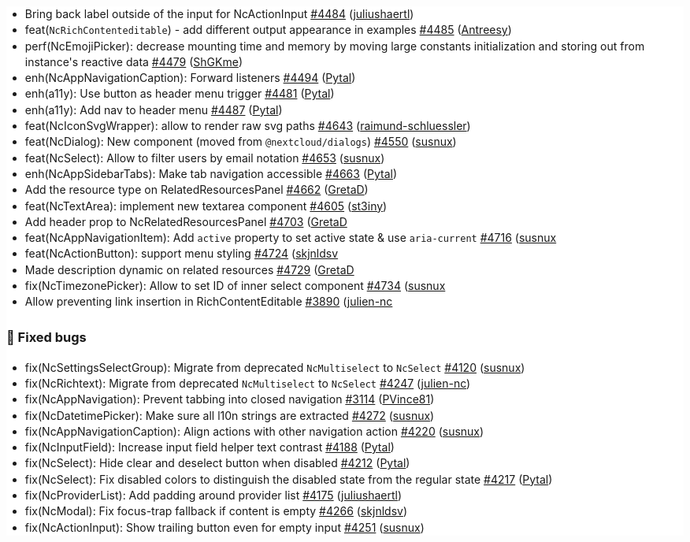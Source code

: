 - Bring back label outside of the input for NcActionInput [\#4484](https://github.com/nextcloud-libraries/nextcloud-vue/pull/4484) ([juliushaertl](https://github.com/juliushaertl))
- feat(`NcRichContenteditable`) - add different output appearance in examples  [\#4485](https://github.com/nextcloud-libraries/nextcloud-vue/pull/4485) ([Antreesy](https://github.com/Antreesy))
- perf(NcEmojiPicker): decrease mounting time and memory by moving large constants initialization and storing out from instance's reactive data [\#4479](https://github.com/nextcloud-libraries/nextcloud-vue/pull/4479) ([ShGKme](https://github.com/ShGKme))
- enh(NcAppNavigationCaption): Forward listeners [\#4494](https://github.com/nextcloud-libraries/nextcloud-vue/pull/4494) ([Pytal](https://github.com/Pytal))
- enh(a11y): Use button as header menu trigger [\#4481](https://github.com/nextcloud-libraries/nextcloud-vue/pull/4481) ([Pytal](https://github.com/Pytal))
- enh(a11y): Add nav to header menu [\#4487](https://github.com/nextcloud-libraries/nextcloud-vue/pull/4487) ([Pytal](https://github.com/Pytal))
- feat(NcIconSvgWrapper): allow to render raw svg paths [\#4643](https://github.com/nextcloud-libraries/nextcloud-vue/pull/4643) ([raimund-schluessler](https://github.com/raimund-schluessler))
- feat(NcDialog): New component (moved from `@nextcloud/dialogs`) [\#4550](https://github.com/nextcloud-libraries/nextcloud-vue/pull/4550) ([susnux](https://github.com/susnux))
- feat(NcSelect): Allow to filter users by email notation [\#4653](https://github.com/nextcloud-libraries/nextcloud-vue/pull/4653) ([susnux](https://github.com/susnux))
- enh(NcAppSidebarTabs): Make tab navigation accessible [\#4663](https://github.com/nextcloud-libraries/nextcloud-vue/pull/4663) ([Pytal](https://github.com/Pytal))
- Add the resource type on RelatedResourcesPanel [\#4662](https://github.com/nextcloud-libraries/nextcloud-vue/pull/4662) ([GretaD](https://github.com/GretaD))
- feat(NcTextArea): implement new textarea component [\#4605](https://github.com/nextcloud-libraries/nextcloud-vue/pull/4605) ([st3iny](https://github.com/st3iny))
- Add header prop to NcRelatedResourcesPanel [\#4703](https://github.com/nextcloud-libraries/nextcloud-vue/pull/4703) ([GretaD](https://github.com/GretaD)
- feat(NcAppNavigationItem): Add `active` property to set active state & use `aria-current` [\#4716](https://github.com/nextcloud-libraries/nextcloud-vue/pull/4716) ([susnux](https://github.com/susnux)
- feat(NcActionButton): support menu styling  [\#4724](https://github.com/nextcloud-libraries/nextcloud-vue/pull/4724) ([skjnldsv](https://github.com/skjnldsv)
- Made description dynamic on related resources [\#4729](https://github.com/nextcloud-libraries/nextcloud-vue/pull/4729) ([GretaD](https://github.com/GretaD)
- fix(NcTimezonePicker): Allow to set ID of inner select component [\#4734](https://github.com/nextcloud-libraries/nextcloud-vue/pull/4734) ([susnux](https://github.com/susnux)
- Allow preventing link insertion in RichContentEditable [\#3890](https://github.com/nextcloud-libraries/nextcloud-vue/pull/3890) ([julien-nc](https://github.com/julien-nc)

### :bug: Fixed bugs
- fix\(NcSettingsSelectGroup\): Migrate from deprecated `NcMultiselect` to `NcSelect` [\#4120](https://github.com/nextcloud-libraries/nextcloud-vue/pull/4120) ([susnux](https://github.com/susnux))
- fix\(NcRichtext\): Migrate from deprecated `NcMultiselect` to `NcSelect` [\#4247](https://github.com/nextcloud-libraries/nextcloud-vue/pull/4247) ([julien-nc](https://github.com/julien-nc))
- fix\(NcAppNavigation\): Prevent tabbing into closed navigation [\#3114](https://github.com/nextcloud-libraries/nextcloud-vue/pull/3114) ([PVince81](https://github.com/PVince81))
- fix\(NcDatetimePicker\): Make sure all l10n strings are extracted [\#4272](https://github.com/nextcloud-libraries/nextcloud-vue/pull/4272) ([susnux](https://github.com/susnux))
- fix\(NcAppNavigationCaption\): Align actions with other navigation action [\#4220](https://github.com/nextcloud-libraries/nextcloud-vue/pull/4220) ([susnux](https://github.com/susnux))
- fix\(NcInputField\): Increase input field helper text contrast [\#4188](https://github.com/nextcloud-libraries/nextcloud-vue/pull/4188) ([Pytal](https://github.com/Pytal))
- fix\(NcSelect\): Hide clear and deselect button when disabled [\#4212](https://github.com/nextcloud-libraries/nextcloud-vue/pull/4212) ([Pytal](https://github.com/Pytal))
- fix\(NcSelect\): Fix disabled colors to distinguish the disabled state from the regular state [\#4217](https://github.com/nextcloud-libraries/nextcloud-vue/pull/4217) ([Pytal](https://github.com/Pytal))
- fix\(NcProviderList\): Add padding around provider list [\#4175](https://github.com/nextcloud-libraries/nextcloud-vue/pull/4175) ([juliushaertl](https://github.com/juliushaertl))
- fix\(NcModal\): Fix focus-trap fallback if content is empty [\#4266](https://github.com/nextcloud-libraries/nextcloud-vue/pull/4266) ([skjnldsv](https://github.com/skjnldsv))
- fix\(NcActionInput\): Show trailing button even for empty input [\#4251](https://github.com/nextcloud-libraries/nextcloud-vue/pull/4251) ([susnux](https://github.com/susnux))